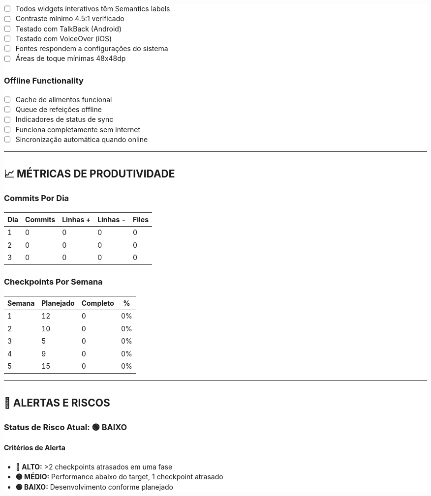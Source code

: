 - [ ] Todos widgets interativos têm Semantics labels
- [ ] Contraste mínimo 4.5:1 verificado
- [ ] Testado com TalkBack (Android)
- [ ] Testado com VoiceOver (iOS)
- [ ] Fontes respondem a configurações do sistema
- [ ] Áreas de toque mínimas 48x48dp

### Offline Functionality

- [ ] Cache de alimentos funcional
- [ ] Queue de refeições offline
- [ ] Indicadores de status de sync
- [ ] Funciona completamente sem internet
- [ ] Sincronização automática quando online

---

## 📈 MÉTRICAS DE PRODUTIVIDADE

### Commits Por Dia

| Dia | Commits | Linhas + | Linhas - | Files |
| --- | ------- | -------- | -------- | ----- |
| 1   | 0       | 0        | 0        | 0     |
| 2   | 0       | 0        | 0        | 0     |
| 3   | 0       | 0        | 0        | 0     |

### Checkpoints Por Semana

| Semana | Planejado | Completo | %   |
| ------ | --------- | -------- | --- |
| 1      | 12        | 0        | 0%  |
| 2      | 10        | 0        | 0%  |
| 3      | 5         | 0        | 0%  |
| 4      | 9         | 0        | 0%  |
| 5      | 15        | 0        | 0%  |

---

## 🚨 ALERTAS E RISCOS

### Status de Risco Atual: 🟢 BAIXO

#### Critérios de Alerta

- **🔴 ALTO:** >2 checkpoints atrasados em uma fase
- **🟡 MÉDIO:** Performance abaixo do target, 1 checkpoint atrasado
- **🟢 BAIXO:** Desenvolvimento conforme planejado

